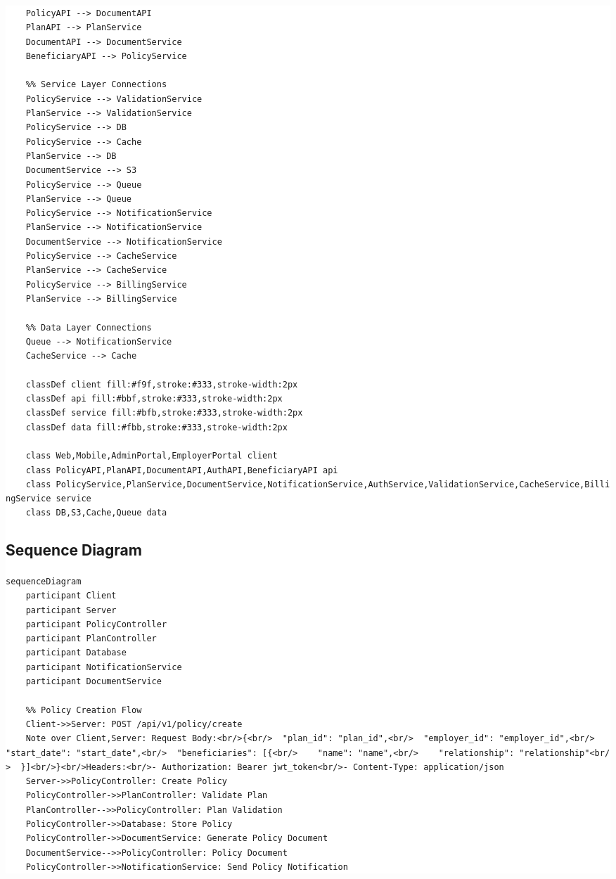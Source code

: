```mermaid
    PolicyAPI --> DocumentAPI
    PlanAPI --> PlanService
    DocumentAPI --> DocumentService
    BeneficiaryAPI --> PolicyService

    %% Service Layer Connections
    PolicyService --> ValidationService
    PlanService --> ValidationService
    PolicyService --> DB
    PolicyService --> Cache
    PlanService --> DB
    DocumentService --> S3
    PolicyService --> Queue
    PlanService --> Queue
    PolicyService --> NotificationService
    PlanService --> NotificationService
    DocumentService --> NotificationService
    PolicyService --> CacheService
    PlanService --> CacheService
    PolicyService --> BillingService
    PlanService --> BillingService

    %% Data Layer Connections
    Queue --> NotificationService
    CacheService --> Cache

    classDef client fill:#f9f,stroke:#333,stroke-width:2px
    classDef api fill:#bbf,stroke:#333,stroke-width:2px
    classDef service fill:#bfb,stroke:#333,stroke-width:2px
    classDef data fill:#fbb,stroke:#333,stroke-width:2px

    class Web,Mobile,AdminPortal,EmployerPortal client
    class PolicyAPI,PlanAPI,DocumentAPI,AuthAPI,BeneficiaryAPI api
    class PolicyService,PlanService,DocumentService,NotificationService,AuthService,ValidationService,CacheService,BillingService service
    class DB,S3,Cache,Queue data
```

## Sequence Diagram

```mermaid
sequenceDiagram
    participant Client
    participant Server
    participant PolicyController
    participant PlanController
    participant Database
    participant NotificationService
    participant DocumentService

    %% Policy Creation Flow
    Client->>Server: POST /api/v1/policy/create
    Note over Client,Server: Request Body:<br/>{<br/>  "plan_id": "plan_id",<br/>  "employer_id": "employer_id",<br/>  "start_date": "start_date",<br/>  "beneficiaries": [{<br/>    "name": "name",<br/>    "relationship": "relationship"<br/>  }]<br/>}<br/>Headers:<br/>- Authorization: Bearer jwt_token<br/>- Content-Type: application/json
    Server->>PolicyController: Create Policy
    PolicyController->>PlanController: Validate Plan
    PlanController-->>PolicyController: Plan Validation
    PolicyController->>Database: Store Policy
    PolicyController->>DocumentService: Generate Policy Document
    DocumentService-->>PolicyController: Policy Document
    PolicyController->>NotificationService: Send Policy Notification
```
